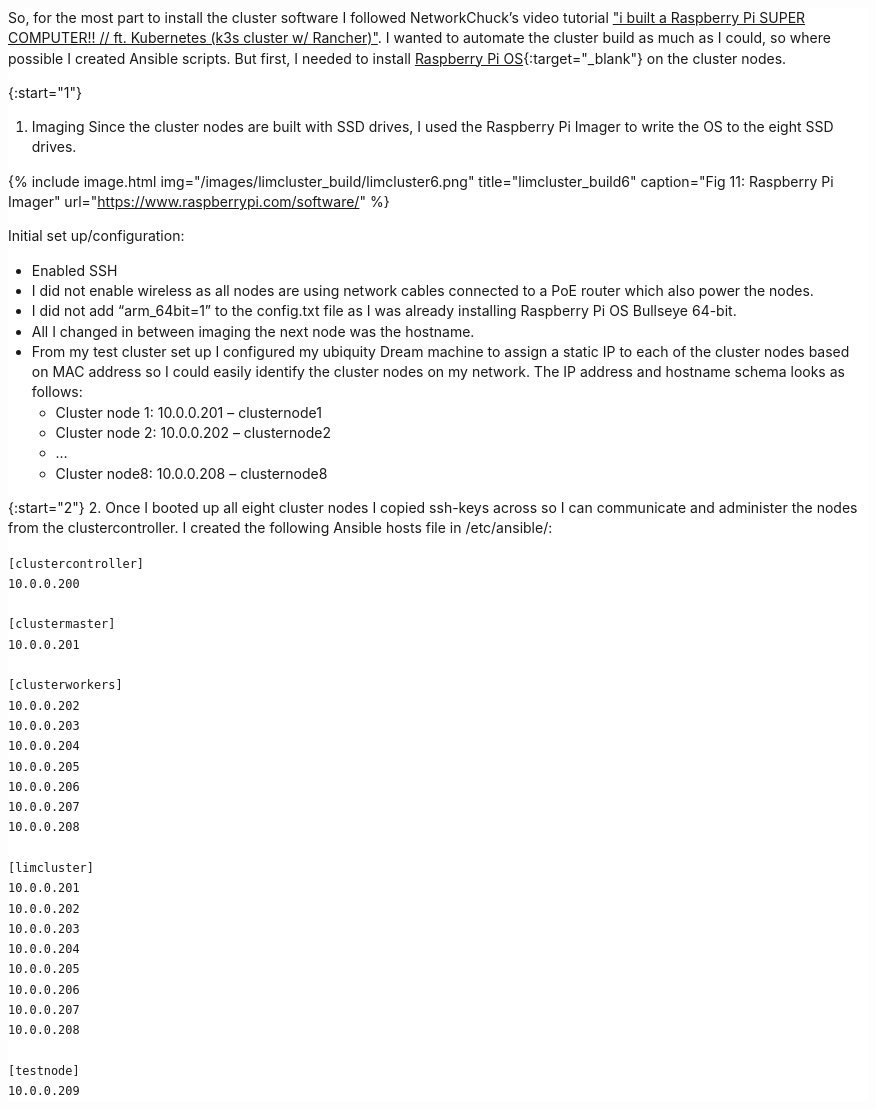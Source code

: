 So, for the most part to install the cluster software I followed NetworkChuck’s video tutorial ["i built a Raspberry Pi SUPER COMPUTER!! // ft. Kubernetes (k3s cluster w/ Rancher)"](https://www.youtube.com/watch?v=X9fSMGkjtug). I wanted to automate the cluster build as much as I could, so where possible I created Ansible scripts. But first, I needed to install [Raspberry Pi OS](https://www.raspberrypi.com/software/){:target="_blank"} on the cluster nodes.

{:start="1"}
1. Imaging
Since the cluster nodes are built with SSD drives, I used the Raspberry Pi Imager to write the OS to the eight SSD drives. 


{% include image.html
            img="/images/limcluster_build/limcluster6.png"
            title="limcluster_build6"
            caption="Fig 11: Raspberry Pi Imager"
	    url="https://www.raspberrypi.com/software/" %}

Initial set up/configuration: 

-	Enabled SSH
-	I did not enable wireless as all nodes are using network cables connected to a PoE router which also power the nodes.
-	I did not add “arm_64bit=1” to the config.txt file as I was already installing Raspberry Pi OS Bullseye 64-bit.
-	All I changed in between imaging the next node was the hostname.
-	From my test cluster set up I configured my ubiquity Dream machine to assign a static IP to each of the cluster nodes based on MAC address so I could easily identify the cluster nodes on my network. The IP address and hostname schema looks as follows:
	* Cluster node 1: 10.0.0.201 – clusternode1
	* Cluster node 2: 10.0.0.202 – clusternode2
	* …
	* Cluster node8: 10.0.0.208 – clusternode8

{:start="2"}
2. Once I booted up all eight cluster nodes I copied ssh-keys across so I can communicate and administer the nodes from the clustercontroller. I created the following Ansible hosts file in /etc/ansible/:

```bash
[clustercontroller]
10.0.0.200

[clustermaster]
10.0.0.201

[clusterworkers]
10.0.0.202
10.0.0.203
10.0.0.204
10.0.0.205
10.0.0.206
10.0.0.207
10.0.0.208

[limcluster]
10.0.0.201
10.0.0.202
10.0.0.203
10.0.0.204
10.0.0.205
10.0.0.206
10.0.0.207
10.0.0.208

[testnode]
10.0.0.209
```